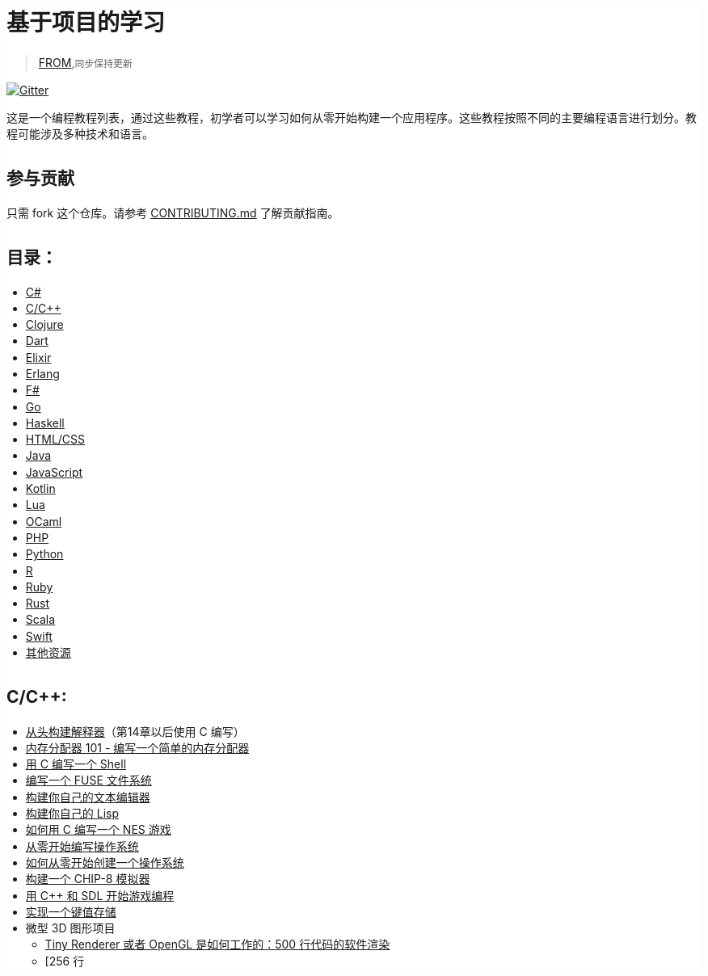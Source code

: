 # 基于项目的学习
> [FROM](https://github.com/practical-tutorials/project-based-learning),`同步保持更新`

[![Gitter](https://badges.gitter.im/practical-tutorials/community.svg)](https://gitter.im/practical-tutorials/community?utm_source=badge&utm_medium=badge&utm_campaign=pr-badge)

这是一个编程教程列表，通过这些教程，初学者可以学习如何从零开始构建一个应用程序。这些教程按照不同的主要编程语言进行划分。教程可能涉及多种技术和语言。

## 参与贡献

只需 fork 这个仓库。请参考 [CONTRIBUTING.md](CONTRIBUTING.md) 了解贡献指南。

## 目录：

- [C#](#c)
- [C/C++](#cc)
- [Clojure](#clojure)
- [Dart](#dart)
- [Elixir](#elixir)
- [Erlang](#erlang)
- [F#](#f)
- [Go](#go)
- [Haskell](#haskell)
- [HTML/CSS](#html-and-css)
- [Java](#java)
- [JavaScript](#javascript)
- [Kotlin](#kotlin)
- [Lua](#lua)
- [OCaml](#ocaml)
- [PHP](#php)
- [Python](#python)
- [R](#r)
- [Ruby](#ruby)
- [Rust](#rust)
- [Scala](#scala)
- [Swift](#swift)
- [其他资源](#additional-resources)

## C/C++:

- [从头构建解释器](http://www.craftinginterpreters.com/)（第14章以后使用 C 编写）
- [内存分配器 101 - 编写一个简单的内存分配器](https://arjunsreedharan.org/post/148675821737/memory-allocators-101-write-a-simple-memory)
- [用 C 编写一个 Shell](https://brennan.io/2015/01/16/write-a-shell-in-c/)
- [编写一个 FUSE 文件系统](https://www.cs.nmsu.edu/~pfeiffer/fuse-tutorial/)
- [构建你自己的文本编辑器](http://viewsourcecode.org/snaptoken/kilo/)
- [构建你自己的 Lisp](http://www.buildyourownlisp.com/)
- [如何用 C 编写一个 NES 游戏](https://nesdoug.com/)
- [从零开始编写操作系统](https://github.com/tuhdo/os01)
- [如何从零开始创建一个操作系统](https://github.com/cfenollosa/os-tutorial)
- [构建一个 CHIP-8 模拟器](https://austinmorlan.com/posts/chip8_emulator/)
- [用 C++ 和 SDL 开始游戏编程](http://lazyfoo.net/tutorials/SDL/)
- [实现一个键值存储](http://codecapsule.com/2012/11/07/ikvs-implementing-a-key-value-store-table-of-contents/)
- 微型 3D 图形项目
  - [Tiny Renderer 或者 OpenGL 是如何工作的：500 行代码的软件渲染](https://github.com/ssloy/tinyrenderer/wiki)
  - [256 行

